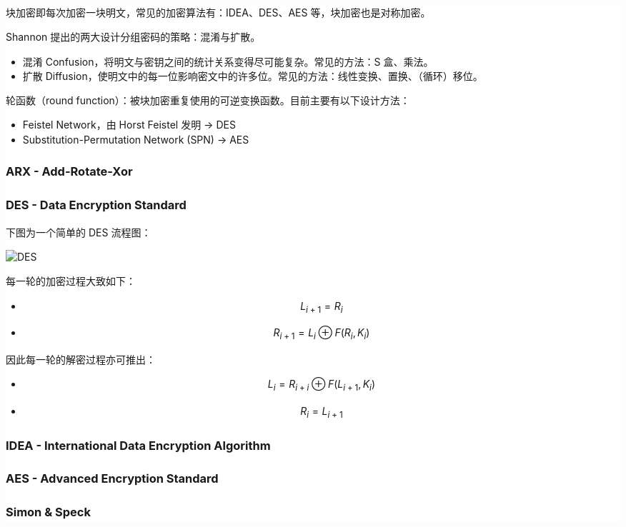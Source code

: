 块加密即每次加密一块明文，常见的加密算法有：IDEA、DES、AES 等，块加密也是对称加密。

Shannon 提出的两大设计分组密码的策略：混淆与扩散。

- 混淆 Confusion，将明文与密钥之间的统计关系变得尽可能复杂。常见的方法：S 盒、乘法。
- 扩散 Diffusion，使明文中的每一位影响密文中的许多位。常见的方法：线性变换、置换、（循环）移位。

轮函数（round function）：被块加密重复使用的可逆变换函数。目前主要有以下设计方法：

- Feistel Network，由 Horst Feistel 发明 &rarr; DES
- Substitution-Permutation Network (SPN) &rarr; AES

### ARX - Add-Rotate-Xor

### DES - Data Encryption Standard

下图为一个简单的 DES 流程图：

![DES](../des.jpg)

每一轮的加密过程大致如下：

- $$ L_{i+1} = R_i $$

- $$ R_{i+1} = L_i \oplus F(R_i, K_i) $$

因此每一轮的解密过程亦可推出：

- $$ L_i = R_{i+i} \oplus F(L_{i+1}, K_i) $$

- $$ R_i = L_{i+1} $$

### IDEA - International Data Encryption Algorithm

### AES - Advanced Encryption Standard

### Simon & Speck

